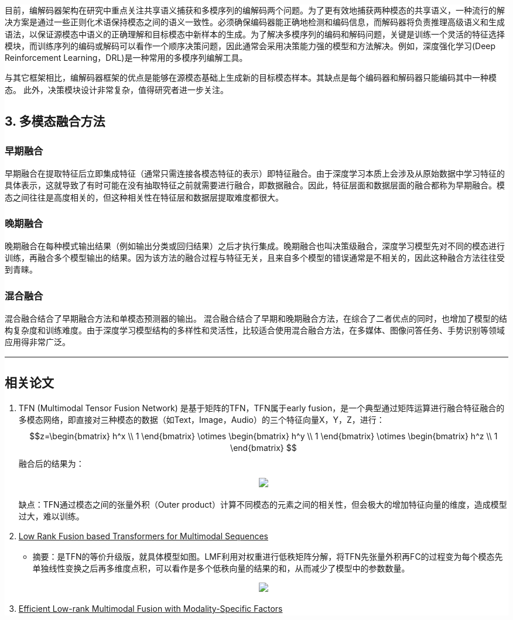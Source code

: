 目前，编解码器架构在研究中重点关注共享语义捕获和多模序列的编解码两个问题。为了更有效地捕获两种模态的共享语义，一种流行的解决方案是通过一些正则化术语保持模态之间的语义一致性。必须确保编码器能正确地检测和编码信息，而解码器将负责推理高级语义和生成语法，以保证源模态中语义的正确理解和目标模态中新样本的生成。为了解决多模序列的编码和解码问题，关键是训练一个灵活的特征选择模块，而训练序列的编码或解码可以看作一个顺序决策问题，因此通常会采用决策能力强的模型和方法解决。例如，深度强化学习(Deep Reinforcement Learning，DRL)是一种常用的多模序列编解工具。

与其它框架相比，编解码器框架的优点是能够在源模态基础上生成新的目标模态样本。其缺点是每个编码器和解码器只能编码其中一种模态。 此外，决策模块设计非常复杂，值得研究者进一步关注。


## 3. 多模态融合方法
### 早期融合
早期融合在提取特征后立即集成特征（通常只需连接各模态特征的表示）即特征融合。由于深度学习本质上会涉及从原始数据中学习特征的具体表示，这就导致了有时可能在没有抽取特征之前就需要进行融合，即数据融合。因此，特征层面和数据层面的融合都称为早期融合。模态之间往往是高度相关的，但这种相关性在特征层和数据层提取难度都很大。

### 晚期融合
晚期融合在每种模式输出结果（例如输出分类或回归结果）之后才执行集成。晚期融合也叫决策级融合，深度学习模型先对不同的模态进行训练，再融合多个模型输出的结果。因为该方法的融合过程与特征无关，且来自多个模型的错误通常是不相关的，因此这种融合方法往往受到青睐。

### 混合融合
混合融合结合了早期融合方法和单模态预测器的输出。
混合融合结合了早期和晚期融合方法，在综合了二者优点的同时，也增加了模型的结构复杂度和训练难度。由于深度学习模型结构的多样性和灵活性，比较适合使用混合融合方法，在多媒体、图像问答任务、手势识别等领域应用得非常广泛。


---
## 相关论文

1. TFN (Multimodal Tensor Fusion Network)
是基于矩阵的TFN，TFN属于early fusion，是一个典型通过矩阵运算进行融合特征融合的多模态网络，即直接对三种模态的数据（如Text，Image，Audio）的三个特征向量X，Y，Z，进行：$$z=\begin{bmatrix} h^x \\  1 \end{bmatrix}  \otimes \begin{bmatrix} h^y \\   1  \end{bmatrix} \otimes \begin{bmatrix} h^z \\ 1 \end{bmatrix}  $$ 融合后的结果为：
    <div style="text-align:center">
        <p align="center">
            <img src="imgs/Topic_Multimodal_Fusion/ multimodal_joint_fig1.png", width="80%">
        </p>
    </div>
    缺点：TFN通过模态之间的张量外积（Outer product）计算不同模态的元素之间的相关性，但会极大的增加特征向量的维度，造成模型过大，难以训练。



2. [Low Rank Fusion based Transformers for Multimodal Sequences](https://aclanthology.org/2020.challengehml-1.4.pdf)

    - 摘要：是TFN的等价升级版，就具体模型如图。LMF利用对权重进行低秩矩阵分解，将TFN先张量外积再FC的过程变为每个模态先单独线性变换之后再多维度点积，可以看作是多个低秩向量的结果的和，从而减少了模型中的参数数量。
    <div style="text-align:center">
      <p align="center">
        <img src="imgs/Topic_Multimodal_Fusion/multimodal_joint_fig2.png", width="80%">
       </p>
    </div>


3. [Efficient Low-rank Multimodal Fusion with Modality-Specific Factors](https://arxiv.org/abs/1806.00064)
